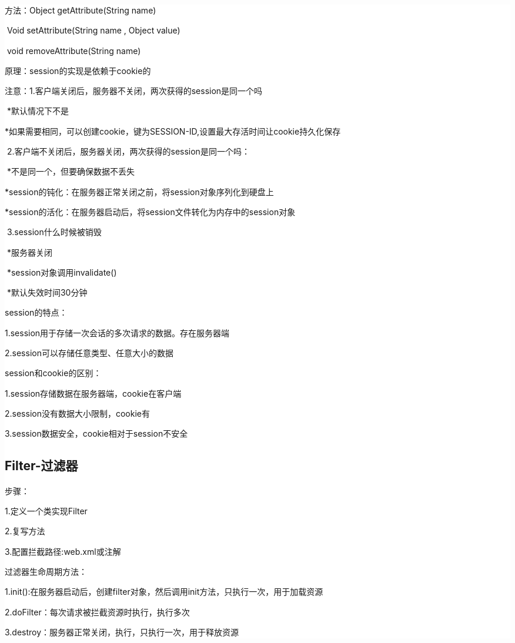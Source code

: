 方法：Object getAttribute(String name)

​           Void setAttribute(String name , Object value)

​          void removeAttribute(String name)

原理：session的实现是依赖于cookie的

注意：1.客户端关闭后，服务器不关闭，两次获得的session是同一个吗

​                    *默认情况下不是

​                   *如果需要相同，可以创建cookie，键为SESSION-ID,设置最大存活时间让cookie持久化保存

​           2.客户端不关闭后，服务器关闭，两次获得的session是同一个吗：

​                    *不是同一个，但要确保数据不丢失

​                        *session的钝化：在服务器正常关闭之前，将session对象序列化到硬盘上

​                       *session的活化：在服务器启动后，将session文件转化为内存中的session对象

​        3.session什么时候被销毁

​               *服务器关闭

​               *session对象调用invalidate()

​               *默认失效时间30分钟

session的特点：

1.session用于存储一次会话的多次请求的数据。存在服务器端

2.session可以存储任意类型、任意大小的数据



session和cookie的区别：

1.session存储数据在服务器端，cookie在客户端

2.session没有数据大小限制，cookie有

3.session数据安全，cookie相对于session不安全

## Filter-过滤器

步骤：

1.定义一个类实现Filter

2.复写方法

3.配置拦截路径:web.xml或注解



过滤器生命周期方法：

1.init():在服务器启动后，创建filter对象，然后调用init方法，只执行一次，用于加载资源

2.doFilter：每次请求被拦截资源时执行，执行多次

3.destroy：服务器正常关闭，执行，只执行一次，用于释放资源
